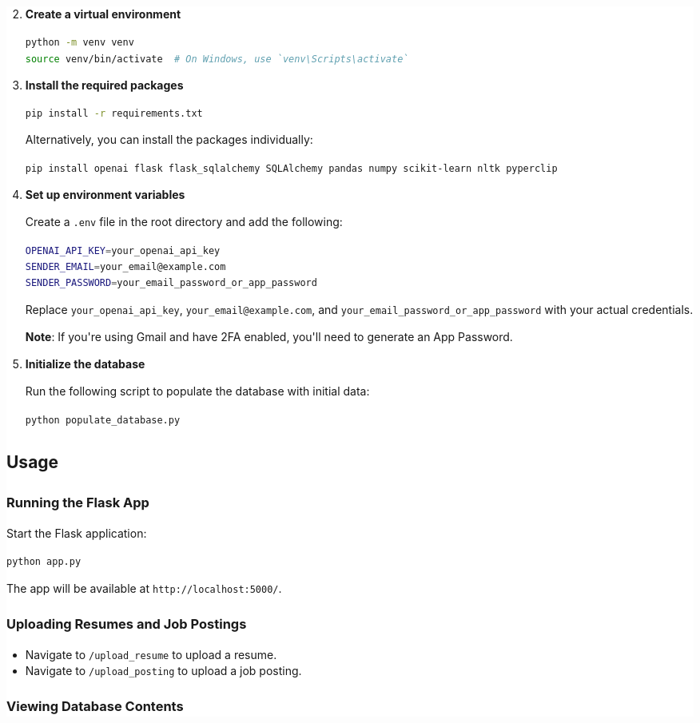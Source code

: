 2. **Create a virtual environment**

   ```bash
   python -m venv venv
   source venv/bin/activate  # On Windows, use `venv\Scripts\activate`
   ```

3. **Install the required packages**

   ```bash
   pip install -r requirements.txt
   ```

   Alternatively, you can install the packages individually:

   ```bash
   pip install openai flask flask_sqlalchemy SQLAlchemy pandas numpy scikit-learn nltk pyperclip
   ```

4. **Set up environment variables**

   Create a `.env` file in the root directory and add the following:

   ```bash
   OPENAI_API_KEY=your_openai_api_key
   SENDER_EMAIL=your_email@example.com
   SENDER_PASSWORD=your_email_password_or_app_password
   ```

   Replace `your_openai_api_key`, `your_email@example.com`, and `your_email_password_or_app_password` with your actual credentials.

   **Note**: If you're using Gmail and have 2FA enabled, you'll need to generate an App Password.

5. **Initialize the database**

   Run the following script to populate the database with initial data:

   ```bash
   python populate_database.py
   ```

## Usage

### Running the Flask App

Start the Flask application:

```bash
python app.py
```

The app will be available at `http://localhost:5000/`.

### Uploading Resumes and Job Postings

- Navigate to `/upload_resume` to upload a resume.
- Navigate to `/upload_posting` to upload a job posting.

### Viewing Database Contents
